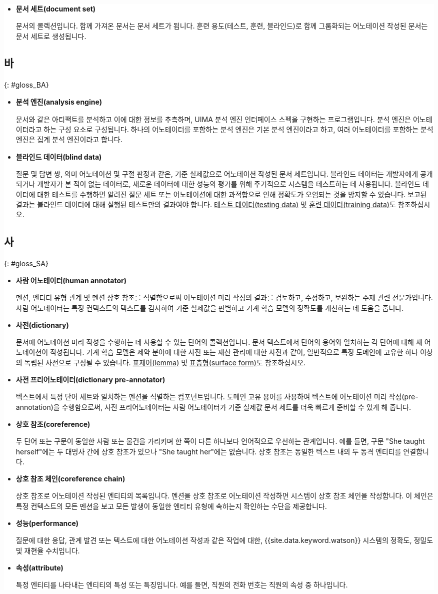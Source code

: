 - **문서 세트(document set)**

    문서의 콜렉션입니다. 함께 가져온 문서는 문서 세트가 됩니다. 훈련 용도(테스트, 훈련, 블라인드)로 함께 그룹화되는 어노테이션 작성된 문서는 문서 세트로 생성됩니다. 

## 바
{: #gloss_BA}

- **분석 엔진(analysis engine)**

    문서와 같은 아티팩트를 분석하고 이에 대한 정보를 추측하며, UIMA 분석 엔진 인터페이스 스펙을 구현하는 프로그램입니다. 분석 엔진은 어노테이터라고 하는 구성 요소로 구성됩니다. 하나의 어노테이터를 포함하는 분석 엔진은 기본 분석 엔진이라고 하고, 여러 어노테이터를 포함하는 분석 엔진은 집계 분석 엔진이라고 합니다. 

- **블라인드 데이터(blind data)**

    질문 및 답변 쌍, 의미 어노테이션 및 구절 판정과 같은, 기준 실제값으로 어노테이션 작성된 문서 세트입니다. 블라인드 데이터는 개발자에게 공개되거나 개발자가 본 적이 없는 데이터로, 새로운 데이터에 대한 성능의 평가를 위해 주기적으로 시스템을 테스트하는 데 사용됩니다. 블라인드 데이터에 대한 테스트를 수행하면 알려진 질문 세트 또는 어노테이션에 대한 과적합으로 인해 정확도가 오염되는 것을 방지할 수 있습니다. 보고된 결과는 블라인드 데이터에 대해 실행된 테스트만의 결과여야 합니다. [테스트 데이터(testing data)](/docs/services/watson-knowledge-studio/glossary.html#gloss_T) 및 [훈련 데이터(training data)](/docs/services/watson-knowledge-studio/glossary.html#gloss_T)도 참조하십시오. 

## 사
{: #gloss_SA}

- **사람 어노테이터(human annotator)**

    멘션, 엔티티 유형 관계 및 멘션 상호 참조를 식별함으로써 어노테이션 미리 작성의 결과를 검토하고, 수정하고, 보완하는 주제 관련 전문가입니다. 사람 어노테이터는 특정 컨텍스트의 텍스트를 검사하여 기준 실제값을 판별하고 기계 학습 모델의 정확도를 개선하는 데 도움을 줍니다. 

- **사전(dictionary)**

    문서에 어노테이션 미리 작성을 수행하는 데 사용할 수 있는 단어의 콜렉션입니다. 문서 텍스트에서 단어의 용어와 일치하는 각 단어에 대해 새 어노테이션이 작성됩니다. 기계 학습 모델은 제약 분야에 대한 사전 또는 재산 관리에 대한 사전과 같이, 일반적으로 특정 도메인에 고유한 하나 이상의 독립된 사전으로 구성될 수 있습니다. [표제어(lemma)](/docs/services/watson-knowledge-studio/glossary.html#gloss_L) 및 [표층형(surface form)](/docs/services/watson-knowledge-studio/glossary.html#gloss_S)도 참조하십시오. 

- **사전 프리어노테이터(dictionary pre-annotator)**

    텍스트에서 특정 단어 세트와 일치하는 멘션을 식별하는 컴포넌트입니다. 도메인 고유 용어를 사용하여 텍스트에 어노테이션 미리 작성(pre-annotation)을 수행함으로써, 사전 프리어노테이터는 사람 어노테이터가 기준 실제값 문서 세트를 더욱 빠르게 준비할 수 있게 해 줍니다. 

- **상호 참조(coreference)**

    두 단어 또는 구문이 동일한 사람 또는 물건을 가리키며 한 쪽이 다른 하나보다 언어적으로 우선하는 관계입니다. 예를 들면, 구문 "She taught herself"에는 두 대명사 간에 상호 참조가 있으나 "She taught her"에는 없습니다. 상호 참조는 동일한 텍스트 내의 두 동격 엔티티를 연결합니다. 

- **상호 참조 체인(coreference chain)**

    상호 참조로 어노테이션 작성된 엔티티의 목록입니다. 멘션을 상호 참조로 어노테이션 작성하면 시스템이 상호 참조 체인을 작성합니다. 이 체인은 특정 컨텍스트의 모든 멘션을 보고 모든 발생이 동일한 엔티티 유형에 속하는지 확인하는 수단을 제공합니다. 

- **성능(performance)**

    질문에 대한 응답, 관계 발견 또는 텍스트에 대한 어노테이션 작성과 같은 작업에 대한, {{site.data.keyword.watson}} 시스템의 정확도, 정밀도 및 재현율 수치입니다. 

- **속성(attribute)**

    특정 엔티티를 나타내는 엔티티의 특성 또는 특징입니다. 예를 들면, 직원의 전화 번호는 직원의 속성 중 하나입니다. 
